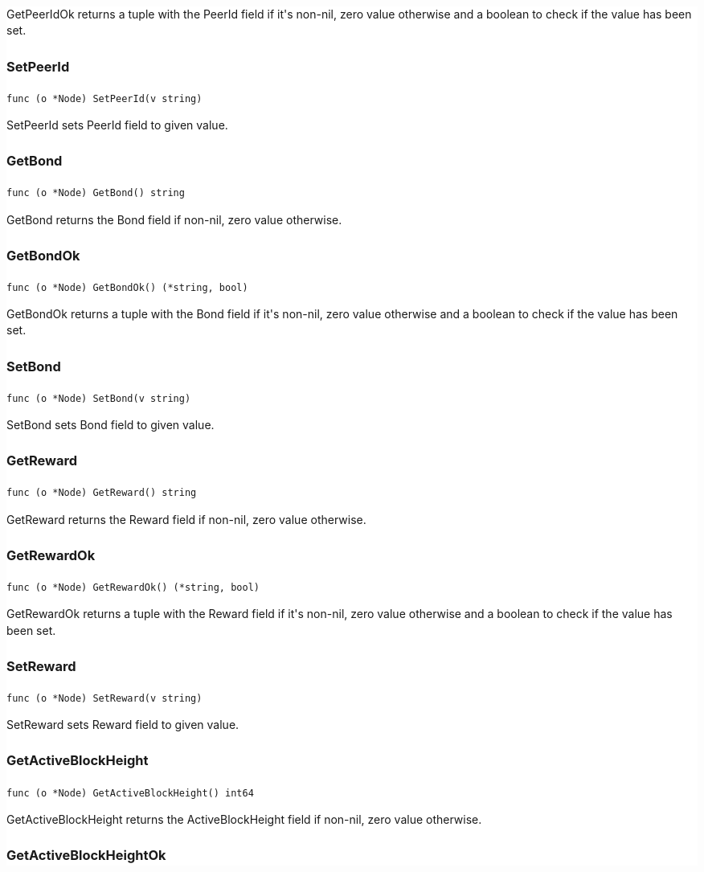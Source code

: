 GetPeerIdOk returns a tuple with the PeerId field if it's non-nil, zero value otherwise
and a boolean to check if the value has been set.

### SetPeerId

`func (o *Node) SetPeerId(v string)`

SetPeerId sets PeerId field to given value.


### GetBond

`func (o *Node) GetBond() string`

GetBond returns the Bond field if non-nil, zero value otherwise.

### GetBondOk

`func (o *Node) GetBondOk() (*string, bool)`

GetBondOk returns a tuple with the Bond field if it's non-nil, zero value otherwise
and a boolean to check if the value has been set.

### SetBond

`func (o *Node) SetBond(v string)`

SetBond sets Bond field to given value.


### GetReward

`func (o *Node) GetReward() string`

GetReward returns the Reward field if non-nil, zero value otherwise.

### GetRewardOk

`func (o *Node) GetRewardOk() (*string, bool)`

GetRewardOk returns a tuple with the Reward field if it's non-nil, zero value otherwise
and a boolean to check if the value has been set.

### SetReward

`func (o *Node) SetReward(v string)`

SetReward sets Reward field to given value.


### GetActiveBlockHeight

`func (o *Node) GetActiveBlockHeight() int64`

GetActiveBlockHeight returns the ActiveBlockHeight field if non-nil, zero value otherwise.

### GetActiveBlockHeightOk

